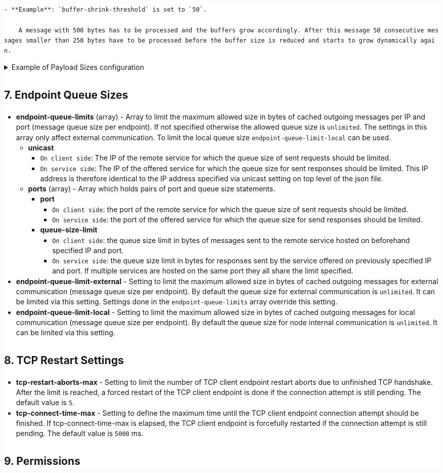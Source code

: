     - **Example**: `buffer-shrink-threshold` is set to `50`.

        A message with 500 bytes has to be processed and the buffers grow accordingly. After this message 50 consecutive messages smaller than 250 bytes have to be processed before the buffer size is reduced and starts to grow dynamically again.

<details><summary>Example of Payload Sizes configuration</summary></details>

## 7. Endpoint Queue Sizes

- **endpoint-queue-limits** (array) - Array to limit the maximum allowed size in bytes of cached outgoing messages per IP and port (message queue size per endpoint). If not specified otherwise the allowed queue size is `unlimited`. The settings in this array only affect external communication. To limit the local queue size `endpoint-queue-limit-local` can be used.
    - **unicast**
        - `On client side`: The IP of the remote service for which the queue size of sent requests should be limited.
        - `On service side`: The IP of the offered service for which the queue size for sent responses should be limited. This IP address is therefore identical to the IP address specified via unicast setting on top level of the json file.
    - **ports** (array) - Array which holds pairs of port and queue size statements.
        - **port**
            - `On client side`: the port of the remote service for which the queue size of sent requests should be limited.
            - `On service side`: the port of the offered service for which the queue size for send responses should be limited.
        - **queue-size-limit**
            - `On client side`: the queue size limit in bytes of messages sent to the remote service hosted on beforehand specified IP and port.
            - `On service side`: the queue size limit in bytes for responses sent by the service offered on previously specified IP and port. If multiple services are hosted on the same port they all share the limit specified.
- **endpoint-queue-limit-external** - Setting to limit the maximum allowed size in bytes of cached outgoing messages for external communication (message queue size per endpoint). By default the queue size for external communication is `unlimited`. It can be limited via this setting. Settings done in the `endpoint-queue-limits` array override this setting.
- **endpoint-queue-limit-local** - Setting to limit the maximum allowed size in bytes of cached outgoing messages for local communication (message queue size per endpoint). By default the queue size for node internal communication is `unlimited`. It can be limited via this setting.


## 8. TCP Restart Settings

- **tcp-restart-aborts-max** - Setting to limit the number of TCP client endpoint restart aborts due to unfinished TCP handshake. After the limit is reached, a forced restart of the TCP client endpoint is done if the connection attempt is still pending. The default value is `5`.
- **tcp-connect-time-max** - Setting to define the maximum time until the TCP client endpoint connection attempt should be finished. If tcp-connect-time-max is elapsed, the TCP client endpoint is forcefully restarted if the connection attempt is still pending. The default value is `5000` ms.

## 9. Permissions
